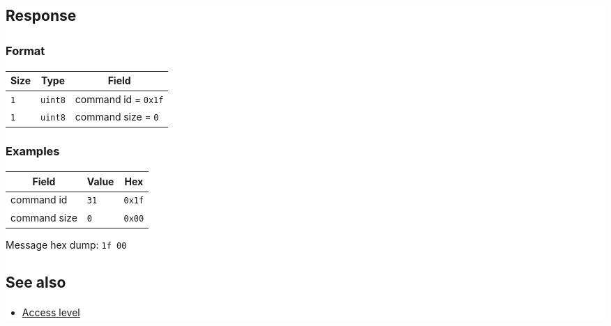 ## Response

### Format

| Size | Type    | Field               |
| ---- | ------- | ------------------- |
| `1`  | `uint8` | command id = `0x1f` |
| `1`  | `uint8` | command size = `0`  |

### Examples

| Field        | Value | Hex    |
| ------------ | ----- | ------ |
| command id   | `31`  | `0x1f` |
| command size | `0`   | `0x00` |

Message hex dump: `1f 00`

## See also

* [Access level](../basics.md#command-access-level)
